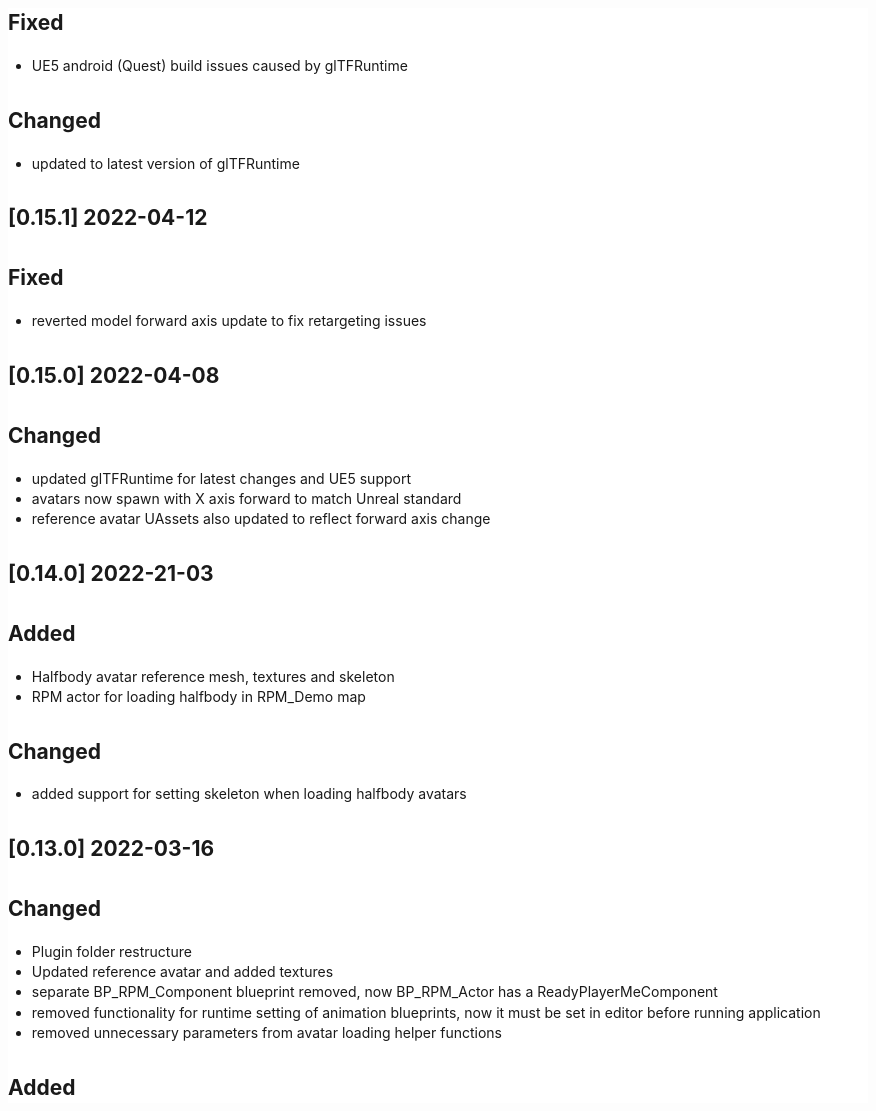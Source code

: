 ## Fixed

- UE5 android (Quest) build issues caused by glTFRuntime

## Changed

- updated to latest version of glTFRuntime

## [0.15.1] 2022-04-12

## Fixed

- reverted model forward axis update to fix retargeting issues

## [0.15.0] 2022-04-08

## Changed

- updated glTFRuntime for latest changes and UE5 support
- avatars now spawn with X axis forward to match Unreal standard
- reference avatar UAssets also updated to reflect forward axis change

## [0.14.0] 2022-21-03

## Added

- Halfbody avatar reference mesh, textures and skeleton
- RPM actor for loading halfbody in RPM_Demo map

## Changed

- added support for setting skeleton when loading halfbody avatars

## [0.13.0] 2022-03-16

## Changed

- Plugin folder restructure
- Updated reference avatar and added textures
- separate BP_RPM_Component blueprint removed, now BP_RPM_Actor has a ReadyPlayerMeComponent
- removed functionality for runtime setting of animation blueprints, now it must be set in editor before running application
- removed unnecessary parameters from avatar loading helper functions

## Added
